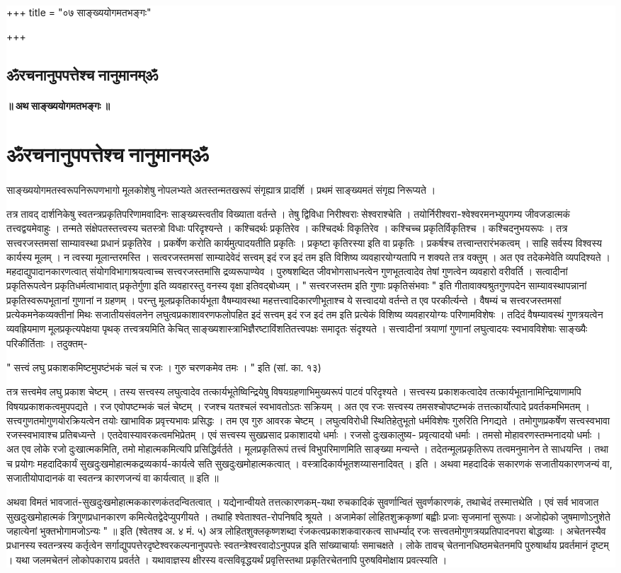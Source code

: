 +++
title = "०७ साङ्ख्ययोगमतभङ्गः"

+++


## ॐरचनानुपपत्तेश्च नानुमानम्ॐ

**॥ अथ साङ्ख्ययोगमतभङ्गः ॥**

# **ॐरचनानुपपत्तेश्च नानुमानम्ॐ**

साङ्ख्ययोगमतस्वरूपनिरूपणभागो मूलकोशेषु नोपलभ्यते अतस्तन्मतखरूपं संगृह्यात्र प्रादर्शि । प्रथमं साङ्ख्यमतं संगृह्य निरूप्यते ।

तत्र तावद् दार्शनिकेषु स्वतन्त्रप्रकृतिपरिणामवादिनः साङ्ख्यस्त्वतीव विख्याता वर्तन्ते । तेषु द्विविधा निरीश्वराः सेश्वराश्चेति । तयोर्निरीश्वरा-श्वेश्वरमनभ्युपगम्य जीवजडात्मकं तत्त्वद्वयमेवाहुः । तन्मते संक्षेपतस्तत्त्वस्य चतस्त्रो विधाः परिदृश्यन्ते । कश्चिदर्थः प्रकृतिरेव । कश्चिदर्थः विकृतिरेव । कश्चिच्च प्रकृतिर्विकृतिश्च । कश्चिदनुभयरूपः । तत्र सत्त्वरजस्तमसां साम्यावस्था प्रधानं प्रकृतिरेव ।
प्रकर्षेण करोति कार्यमुत्पादयतीति प्रकृतिः । प्रकृष्टा कृतिरस्या इति वा प्रकृतिः । प्रकर्षश्च तत्त्वान्तरारंभकत्वम् । साहि सर्वस्य विश्वस्य कार्यस्य मूलम् । न त्वस्या मूलान्तरमस्ति । सत्वरजस्तमसां साम्यादेवेदं सत्त्वम् इदं रज इदं तम इति विशिष्य व्यवहारयोग्यतापि न शक्यते तत्र वक्तुम् । अत एव तदेकमेवेति व्यपदिश्यते । महदाद्युपादानकारणत्वात् संयोगविभागाश्रयत्वाच्च सत्त्वरजस्तमांसि द्रव्यरूपाण्येव । पुरुषशब्दित जीवभोगसाधनत्वेन गुणभूतत्वादेव तेषां गुणत्वेन व्यवहारो वरीवर्ति । सत्वादीनां प्रकृतिरूपत्वेन प्रकृतिधर्मत्वाभावात् प्रकृतेर्गुणा इति व्यवहारस्तु वनस्य वृक्षा इतिवद्बोध्यम् । " सत्त्वरजस्तम इति गुणाः प्रकृतिसंभवाः " इति गीतावाक्यश्रुतगुणपदेन साम्यावस्थापन्नानां प्रकृतिस्वरूपभूतानां गुणानां न ग्रहणम् । परन्तु मूलप्रकृतिकार्यभूता वैषम्यावस्था महत्तत्त्वादिकारणीभूताश्च ये सत्त्वादयो वर्तन्ते त एव परकीर्त्यन्ते । वैषम्यं च सत्त्वरजस्तमसां प्रत्येकमनेकव्यक्तीनां मिथः सजातीयसंवलनेन लघुत्वप्रकाशावरणफलोपहित इदं सत्त्वम् इदं रज इदं तम इति प्रत्येकं विशिष्य व्यवहारयोग्यः परिणामविशेषः । तदिदं वैषम्यावस्थं गुणत्रयत्वेन व्यवह्रियमाण मूलप्रकृत्यपेक्षया पृथक् तत्त्वत्रयमिति केचित् साङ्ख्यशास्त्राभिज्ञैरष्टाविंशतितत्त्वपक्षः समादृतः संदृश्यते । सत्त्वादीनां त्रयाणां गुणानां लघुत्वादयः स्वभावविशेषाः साङ्ख्यैः परिकीर्तिताः । तदुक्तम्-

" सत्त्वं लघु प्रकाशकमिष्टमुपष्टंभकं चलं च रजः । गुरु चरणकमेव तमः । " इति (सां. का. १३)

तत्र सत्त्वमेव लघु प्रकाश चेष्टम् । तस्य सत्त्वस्य लघुत्वादेव तत्कार्यभूतेष्विन्द्रियेषु विषयग्रहणाभिमुख्यरूपं पाटवं परिदृश्यते । सत्त्वस्य प्रकाशकत्वादेव तत्कार्यभूतानामिन्द्रियाणामपि विषयप्रकाशकत्वमुपपद्यते । रज एवोपष्टम्भकं चलं चेष्टम् । रजश्च यतश्चलं स्वभावतोऽतः सक्रियम् । अत एव रजः सत्त्वस्य तमसश्चोपष्टम्भकं तत्तत्कार्योत्पादे प्रवर्तकमभिमतम् । सत्त्वगुणतमोगुणयोरक्रियत्वेन तयोः खाभाविक प्रवृत्त्यभावः प्रसिद्धः । तम एव गुरु आवरक चेष्टम् ।
लघुत्वविरोधी स्थितिहेतुभूतो धर्मविशेषः गुरुरिति निगद्यते । तमोगुणप्रकर्षेण सत्त्वस्वभावा रजस्स्वभावाश्च प्रतिबध्यन्ते । एतदेवास्यावरकत्वमभिप्रेतम् । एवं सत्त्वस्य सुखप्रसाद प्रकाशादयो धर्माः । रजसो दुःखकालुष्य- प्रवृत्यादयो धर्माः । तमसो मोहावरणस्तम्भनादयो धर्माः । अत एव लोके रजो दुःखात्मकमिति, तमो मोहात्मकमित्यपि प्रसिद्धिर्वर्तते । मूलप्रकृतिरूपं तत्त्वं विभुपरिमाणमिति साङ्ख्या मन्यन्ते । तदेतन्मूलप्रकृतिरूप तत्वमनुमानेन ते साधयन्ति । तथा च प्रयोगः महदादिकार्यं सुखदुःखमोहात्मकद्रव्यकार्य-कार्यत्वे सति सुखदुःखमोहात्मकत्वात् । वस्त्रादिकार्यभूतशय्यासनादिवत् । इति । अथवा महदादिकं सकारणकं सजातीयकारणजन्यं वा, सजातीयोपादानकं वा स्वतन्त्र कारणजन्यं वा कार्यत्वात् ॥ इति ॥

अथवा विमतं भावजातं-सुखदुःखमोहात्मककारणकंतदन्वितत्वात् । यद्येनान्वीयते तत्तत्कारणकम्-यथा रुचकादिकं सुवर्णान्वितं सुवर्णकारणकं, तथाचेदं तस्मात्तथेति । एवं सर्व भावजात सुखदुःखमोहात्मकं त्रिगुणप्रधानकारण कमित्येतद्वेदेप्युपगीयते । तथाहि श्वेताश्वत-रोपनिषदि श्रूयते । अजामेकां लोहितशुक्रकृष्णां बह्वीः प्रजाः सृजमानां सुरूपाः। अजोह्येको जुषमाणोऽनुशेते जहात्येनां भुक्तभोगामजोऽन्यः " ॥ इति (श्वेतश्व अ. ४ मं. ५) अत्र लोहितशुक्लकृष्णशब्दा रंजकत्वप्रकाशकवारकत्व साधर्म्याद् रजः सत्त्वतमोगुणत्रयप्रतिपादनपरा बोद्धव्याः । अचेतनस्यैव प्रधानस्य स्वतन्त्रस्य कर्तृत्वेन सर्गाद्युपपत्तेरदृष्टेश्वरकल्पनानुपपत्तेः स्वतन्त्रेश्वरवादोऽनुपपन्न इति सांख्याचार्याः समाचक्षते । लोके तावच् चेतनानधिष्ठमचेतनमपि पुरुषार्थाय प्रवर्तमानं दृष्टम् । यथा जलमचेतनं लोकोपकाराय प्रवर्तते । यथावाज्ञस्य क्षीरस्य वत्सविवृद्धयर्थं प्रवृत्तिस्तथा प्रकृतिरचेतनापि पुरुषविमोक्षाय प्रवत्स्यति ।
